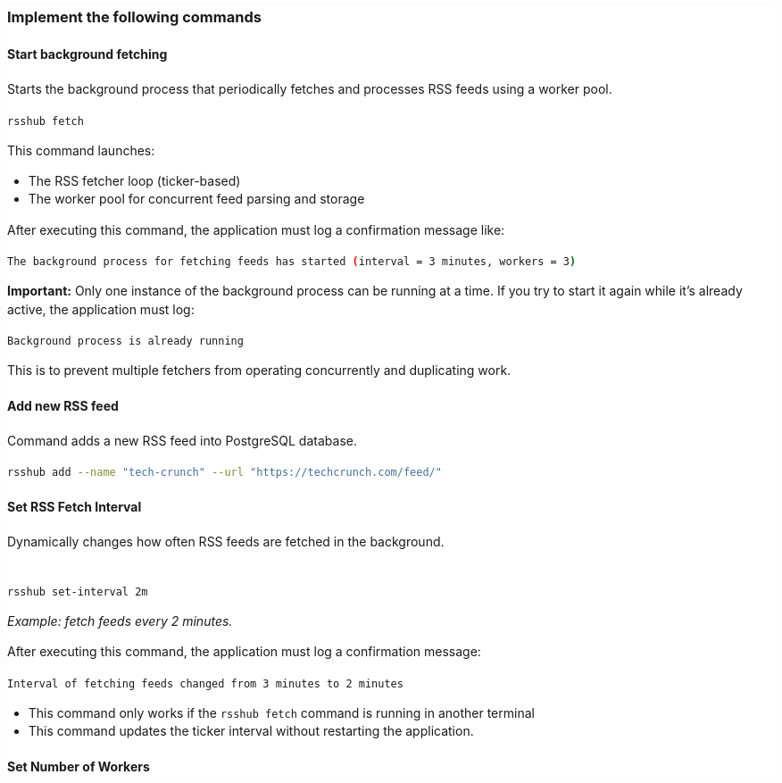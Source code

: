 ### Implement the following commands

#### Start background fetching

Starts the background process that periodically fetches and processes RSS feeds using a worker pool.

```sh
rsshub fetch
```

This command launches:

- The RSS fetcher loop (ticker-based)
- The worker pool for concurrent feed parsing and storage

After executing this command, the application must log a confirmation message like:

```sh
The background process for fetching feeds has started (interval = 3 minutes, workers = 3)
```

**Important:**
Only one instance of the background process can be running at a time.
If you try to start it again while it’s already active, the application must log:

```sh
Background process is already running
```

This is to prevent multiple fetchers from operating concurrently and duplicating work.

#### Add new RSS feed

Command adds a new RSS feed into PostgreSQL database.

```sh
rsshub add --name "tech-crunch" --url "https://techcrunch.com/feed/"
```

#### Set RSS Fetch Interval

Dynamically changes how often RSS feeds are fetched in the background.

```sh

rsshub set-interval 2m
```

_Example: fetch feeds every 2 minutes._

After executing this command, the application must log a confirmation message:

```sh
Interval of fetching feeds changed from 3 minutes to 2 minutes
```

- This command only works if the `rsshub fetch` command is running in another terminal
- This command updates the ticker interval without restarting the application.

#### Set Number of Workers
